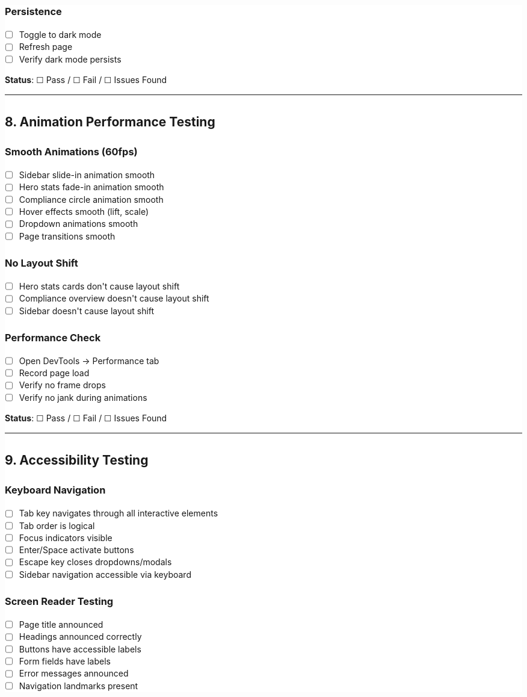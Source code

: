 ### Persistence
- [ ] Toggle to dark mode
- [ ] Refresh page
- [ ] Verify dark mode persists

**Status**: ☐ Pass / ☐ Fail / ☐ Issues Found

---

## 8. Animation Performance Testing

### Smooth Animations (60fps)
- [ ] Sidebar slide-in animation smooth
- [ ] Hero stats fade-in animation smooth
- [ ] Compliance circle animation smooth
- [ ] Hover effects smooth (lift, scale)
- [ ] Dropdown animations smooth
- [ ] Page transitions smooth

### No Layout Shift
- [ ] Hero stats cards don't cause layout shift
- [ ] Compliance overview doesn't cause layout shift
- [ ] Sidebar doesn't cause layout shift

### Performance Check
- [ ] Open DevTools → Performance tab
- [ ] Record page load
- [ ] Verify no frame drops
- [ ] Verify no jank during animations

**Status**: ☐ Pass / ☐ Fail / ☐ Issues Found

---

## 9. Accessibility Testing

### Keyboard Navigation
- [ ] Tab key navigates through all interactive elements
- [ ] Tab order is logical
- [ ] Focus indicators visible
- [ ] Enter/Space activate buttons
- [ ] Escape key closes dropdowns/modals
- [ ] Sidebar navigation accessible via keyboard

### Screen Reader Testing
- [ ] Page title announced
- [ ] Headings announced correctly
- [ ] Buttons have accessible labels
- [ ] Form fields have labels
- [ ] Error messages announced
- [ ] Navigation landmarks present
